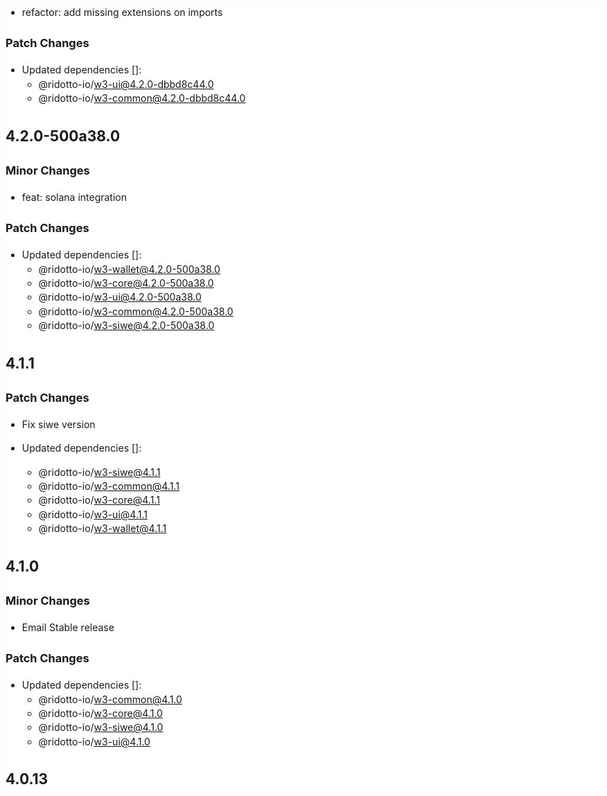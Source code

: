 - refactor: add missing extensions on imports

### Patch Changes

- Updated dependencies []:
  - @ridotto-io/w3-ui@4.2.0-dbbd8c44.0
  - @ridotto-io/w3-common@4.2.0-dbbd8c44.0

## 4.2.0-500a38.0

### Minor Changes

- feat: solana integration

### Patch Changes

- Updated dependencies []:
  - @ridotto-io/w3-wallet@4.2.0-500a38.0
  - @ridotto-io/w3-core@4.2.0-500a38.0
  - @ridotto-io/w3-ui@4.2.0-500a38.0
  - @ridotto-io/w3-common@4.2.0-500a38.0
  - @ridotto-io/w3-siwe@4.2.0-500a38.0

## 4.1.1

### Patch Changes

- Fix siwe version

- Updated dependencies []:
  - @ridotto-io/w3-siwe@4.1.1
  - @ridotto-io/w3-common@4.1.1
  - @ridotto-io/w3-core@4.1.1
  - @ridotto-io/w3-ui@4.1.1
  - @ridotto-io/w3-wallet@4.1.1

## 4.1.0

### Minor Changes

- Email Stable release

### Patch Changes

- Updated dependencies []:
  - @ridotto-io/w3-common@4.1.0
  - @ridotto-io/w3-core@4.1.0
  - @ridotto-io/w3-siwe@4.1.0
  - @ridotto-io/w3-ui@4.1.0

## 4.0.13
